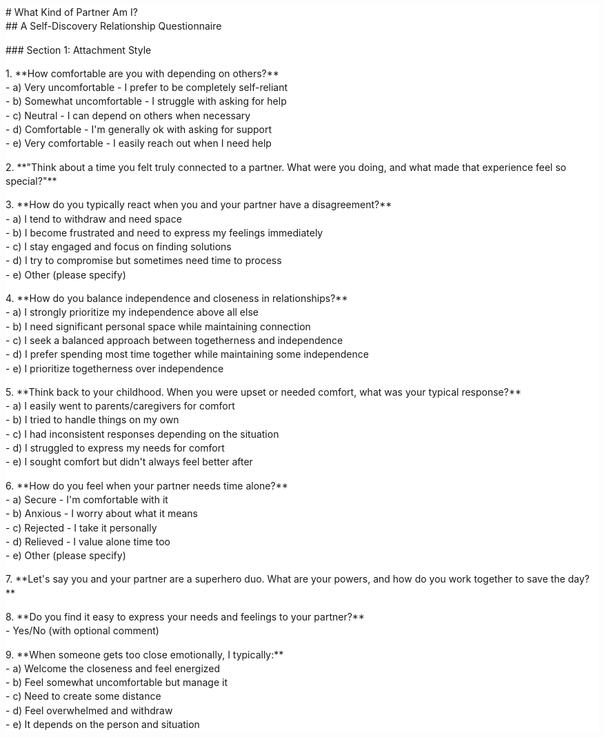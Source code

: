 

\# What Kind of Partner Am I?  
\#\# A Self-Discovery Relationship Questionnaire

\#\#\# Section 1: Attachment Style

1\. \*\*How comfortable are you with depending on others?\*\*  
   \- a) Very uncomfortable \- I prefer to be completely self-reliant  
   \- b) Somewhat uncomfortable \- I struggle with asking for help  
   \- c) Neutral \- I can depend on others when necessary  
   \- d) Comfortable \- I'm generally ok with asking for support  
   \- e) Very comfortable \- I easily reach out when I need help

2\. \*\*"Think about a time you felt truly connected to a partner. What were you doing, and what made that experience feel so special?"\*\*

3\. \*\*How do you typically react when you and your partner have a disagreement?\*\*  
   \- a) I tend to withdraw and need space  
   \- b) I become frustrated and need to express my feelings immediately  
   \- c) I stay engaged and focus on finding solutions  
   \- d) I try to compromise but sometimes need time to process  
   \- e) Other (please specify)

4\. \*\*How do you balance independence and closeness in relationships?\*\*  
   \- a) I strongly prioritize my independence above all else  
   \- b) I need significant personal space while maintaining connection  
   \- c) I seek a balanced approach between togetherness and independence  
   \- d) I prefer spending most time together while maintaining some independence  
   \- e) I prioritize togetherness over independence

5\. \*\*Think back to your childhood. When you were upset or needed comfort, what was your typical response?\*\*  
   \- a) I easily went to parents/caregivers for comfort  
   \- b) I tried to handle things on my own  
   \- c) I had inconsistent responses depending on the situation  
   \- d) I struggled to express my needs for comfort  
   \- e) I sought comfort but didn't always feel better after

6\. \*\*How do you feel when your partner needs time alone?\*\*  
   \- a) Secure \- I'm comfortable with it  
   \- b) Anxious \- I worry about what it means  
   \- c) Rejected \- I take it personally  
   \- d) Relieved \- I value alone time too  
   \- e) Other (please specify)

7\. \*\*Let's say you and your partner are a superhero duo. What are your powers, and how do you work together to save the day?\*\*

8\. \*\*Do you find it easy to express your needs and feelings to your partner?\*\*  
   \- Yes/No (with optional comment)

9\. \*\*When someone gets too close emotionally, I typically:\*\*  
   \- a) Welcome the closeness and feel energized  
   \- b) Feel somewhat uncomfortable but manage it  
   \- c) Need to create some distance  
   \- d) Feel overwhelmed and withdraw  
   \- e) It depends on the person and situation
